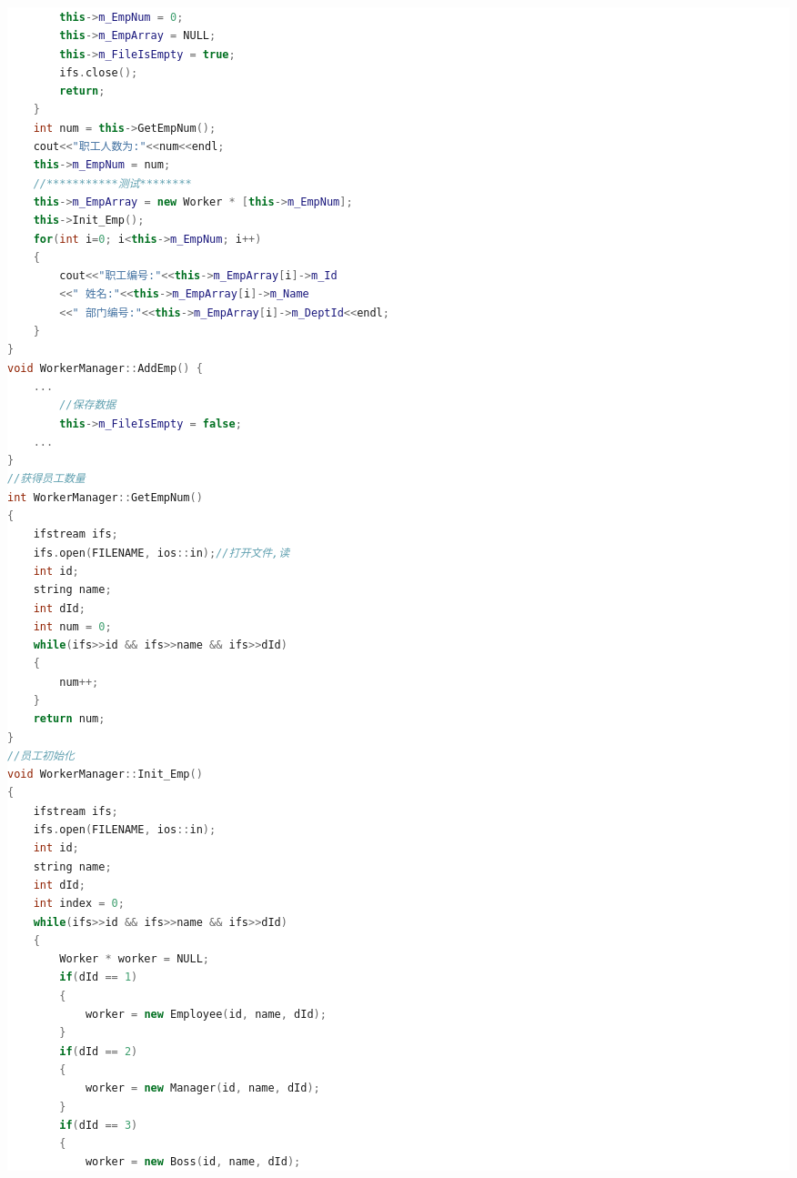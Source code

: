 ```cpp
        this->m_EmpNum = 0;
        this->m_EmpArray = NULL;
        this->m_FileIsEmpty = true;
        ifs.close();
        return;
    }
    int num = this->GetEmpNum();
    cout<<"职工人数为:"<<num<<endl;
    this->m_EmpNum = num;
    //***********测试********
    this->m_EmpArray = new Worker * [this->m_EmpNum];
    this->Init_Emp();
    for(int i=0; i<this->m_EmpNum; i++)
    {
        cout<<"职工编号:"<<this->m_EmpArray[i]->m_Id
        <<" 姓名:"<<this->m_EmpArray[i]->m_Name
        <<" 部门编号:"<<this->m_EmpArray[i]->m_DeptId<<endl;
    }
}
void WorkerManager::AddEmp() {
    ...
        //保存数据
        this->m_FileIsEmpty = false;
	...
}
//获得员工数量
int WorkerManager::GetEmpNum()
{
    ifstream ifs;
    ifs.open(FILENAME, ios::in);//打开文件,读
    int id;
    string name;
    int dId;
    int num = 0;
    while(ifs>>id && ifs>>name && ifs>>dId)
    {
        num++;
    }
    return num;
}
//员工初始化
void WorkerManager::Init_Emp()
{
    ifstream ifs;
    ifs.open(FILENAME, ios::in);
    int id;
    string name;
    int dId;
    int index = 0;
    while(ifs>>id && ifs>>name && ifs>>dId)
    {
        Worker * worker = NULL;
        if(dId == 1)
        {
            worker = new Employee(id, name, dId);
        }
        if(dId == 2)
        {
            worker = new Manager(id, name, dId);
        }
        if(dId == 3)
        {
            worker = new Boss(id, name, dId);
```